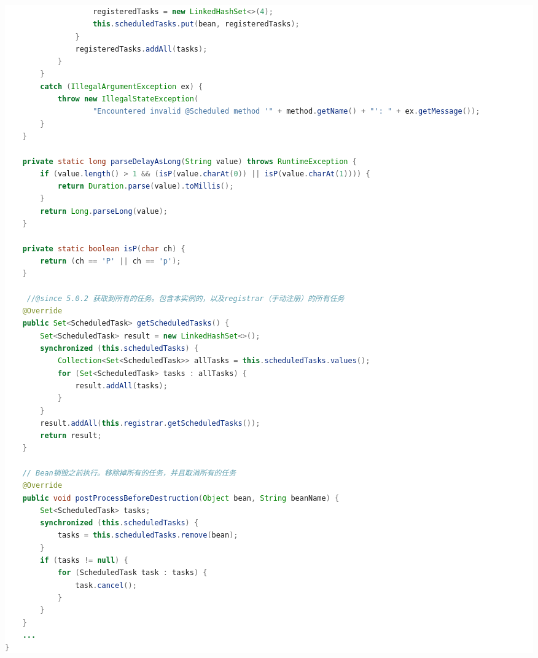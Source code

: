 ```java
					registeredTasks = new LinkedHashSet<>(4);
					this.scheduledTasks.put(bean, registeredTasks);
				}
				registeredTasks.addAll(tasks);
			}
		}
		catch (IllegalArgumentException ex) {
			throw new IllegalStateException(
					"Encountered invalid @Scheduled method '" + method.getName() + "': " + ex.getMessage());
		}
	}

	private static long parseDelayAsLong(String value) throws RuntimeException {
		if (value.length() > 1 && (isP(value.charAt(0)) || isP(value.charAt(1)))) {
			return Duration.parse(value).toMillis();
		}
		return Long.parseLong(value);
	}

	private static boolean isP(char ch) {
		return (ch == 'P' || ch == 'p');
	}

	 //@since 5.0.2 获取到所有的任务。包含本实例的，以及registrar（手动注册）的所有任务
	@Override
	public Set<ScheduledTask> getScheduledTasks() {
		Set<ScheduledTask> result = new LinkedHashSet<>();
		synchronized (this.scheduledTasks) {
			Collection<Set<ScheduledTask>> allTasks = this.scheduledTasks.values();
			for (Set<ScheduledTask> tasks : allTasks) {
				result.addAll(tasks);
			}
		}
		result.addAll(this.registrar.getScheduledTasks());
		return result;
	}

	// Bean销毁之前执行。移除掉所有的任务，并且取消所有的任务
	@Override
	public void postProcessBeforeDestruction(Object bean, String beanName) {
		Set<ScheduledTask> tasks;
		synchronized (this.scheduledTasks) {
			tasks = this.scheduledTasks.remove(bean);
		}
		if (tasks != null) {
			for (ScheduledTask task : tasks) {
				task.cancel();
			}
		}
	}
	...
}

```

